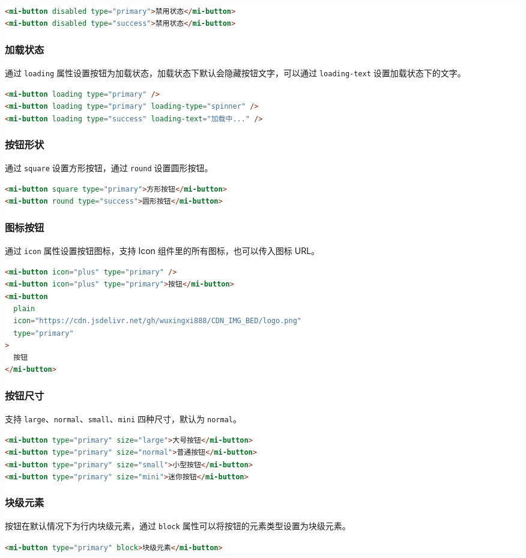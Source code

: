 ```html
<mi-button disabled type="primary">禁用状态</mi-button>
<mi-button disabled type="success">禁用状态</mi-button>
```

### 加载状态

通过 `loading` 属性设置按钮为加载状态，加载状态下默认会隐藏按钮文字，可以通过 `loading-text` 设置加载状态下的文字。

```html
<mi-button loading type="primary" />
<mi-button loading type="primary" loading-type="spinner" />
<mi-button loading type="success" loading-text="加载中..." />
```

### 按钮形状

通过 `square` 设置方形按钮，通过 `round` 设置圆形按钮。

```html
<mi-button square type="primary">方形按钮</mi-button>
<mi-button round type="success">圆形按钮</mi-button>
```

### 图标按钮

通过 `icon` 属性设置按钮图标，支持 Icon 组件里的所有图标，也可以传入图标 URL。

```html
<mi-button icon="plus" type="primary" />
<mi-button icon="plus" type="primary">按钮</mi-button>
<mi-button
  plain
  icon="https://cdn.jsdelivr.net/gh/wuxingxi888/CDN_IMG_BED/logo.png"
  type="primary"
>
  按钮
</mi-button>
```

### 按钮尺寸

支持 `large`、`normal`、`small`、`mini` 四种尺寸，默认为 `normal`。

```html
<mi-button type="primary" size="large">大号按钮</mi-button>
<mi-button type="primary" size="normal">普通按钮</mi-button>
<mi-button type="primary" size="small">小型按钮</mi-button>
<mi-button type="primary" size="mini">迷你按钮</mi-button>
```

### 块级元素

按钮在默认情况下为行内块级元素，通过 `block` 属性可以将按钮的元素类型设置为块级元素。

```html
<mi-button type="primary" block>块级元素</mi-button>
```
